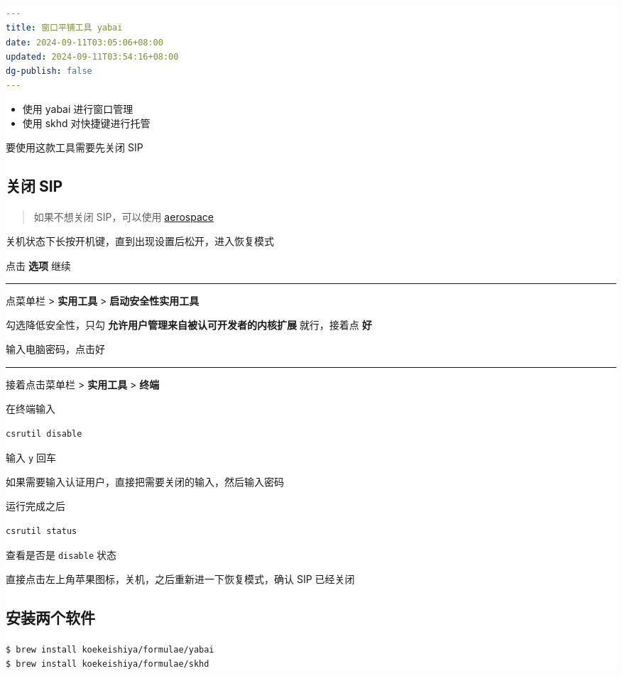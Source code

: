 ```yaml
---
title: 窗口平铺工具 yabai
date: 2024-09-11T03:05:06+08:00
updated: 2024-09-11T03:54:16+08:00
dg-publish: false
---
```


- 使用 yabai 进行窗口管理
- 使用 skhd 对快捷键进行托管

要使用这款工具需要先关闭 SIP

## 关闭 SIP

> 如果不想关闭 SIP，可以使用 [aerospace](https://github.com/nikitabobko/AeroSpace)

关机状态下长按开机键，直到出现设置后松开，进入恢复模式

点击 **选项** 继续

---

点菜单栏 > **实用工具** > **启动安全性实用工具**

勾选降低安全性，只勾 **允许用户管理来自被认可开发者的内核扩展** 就行，接着点 **好**

输入电脑密码，点击好

---

接着点击菜单栏 > **实用工具** > **终端**

在终端输入

```bash
csrutil disable
```

输入 `y` 回车

如果需要输入认证用户，直接把需要关闭的输入，然后输入密码

运行完成之后

```bash
csrutil status
```

查看是否是 `disable` 状态

直接点击左上角苹果图标，关机，之后重新进一下恢复模式，确认 SIP 已经关闭

## 安装两个软件

```sh
$ brew install koekeishiya/formulae/yabai
$ brew install koekeishiya/formulae/skhd
```
